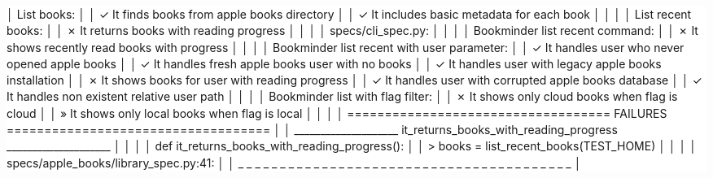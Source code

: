  │    List books:                                                                                                                                      │
 │      ✓ It finds books from apple books directory                                                                                                    │
 │      ✓ It includes basic metadata for each book                                                                                                     │
 │                                                                                                                                                     │
 │    List recent books:                                                                                                                               │
 │      ✗ It returns books with reading progress                                                                                                       │
 │                                                                                                                                                     │
 │    specs/cli_spec.py:                                                                                                                               │
 │                                                                                                                                                     │
 │    Bookminder list recent command:                                                                                                                  │
 │      ✗ It shows recently read books with progress                                                                                                   │
 │                                                                                                                                                     │
 │    Bookminder list recent with user parameter:                                                                                                      │
 │      ✓ It handles user who never opened apple books                                                                                                 │
 │      ✓ It handles fresh apple books user with no books                                                                                              │
 │      ✓ It handles user with legacy apple books installation                                                                                         │
 │      ✗ It shows books for user with reading progress                                                                                                │
 │      ✓ It handles user with corrupted apple books database                                                                                          │
 │      ✓ It handles non existent relative user path                                                                                                   │
 │                                                                                                                                                     │
 │    Bookminder list with flag filter:                                                                                                                │
 │      ✗ It shows only cloud books when flag is cloud                                                                                                 │
 │      » It shows only local books when flag is local                                                                                                 │
 │                                                                                                                                                     │
 │    =================================== FAILURES ===================================                                                                 │
 │    ____________________ it_returns_books_with_reading_progress ____________________                                                                 │
 │                                                                                                                                                     │
 │        def it_returns_books_with_reading_progress():                                                                                                │
 │    >       books = list_recent_books(TEST_HOME)                                                                                                     │
 │                                                                                                                                                     │
 │    specs/apple_books/library_spec.py:41:                                                                                                            │
 │    _ _ _ _ _ _ _ _ _ _ _ _ _ _ _ _ _ _ _ _ _ _ _ _ _ _ _ _ _ _ _ _ _ _ _ _ _ _ _ _                                                                  │